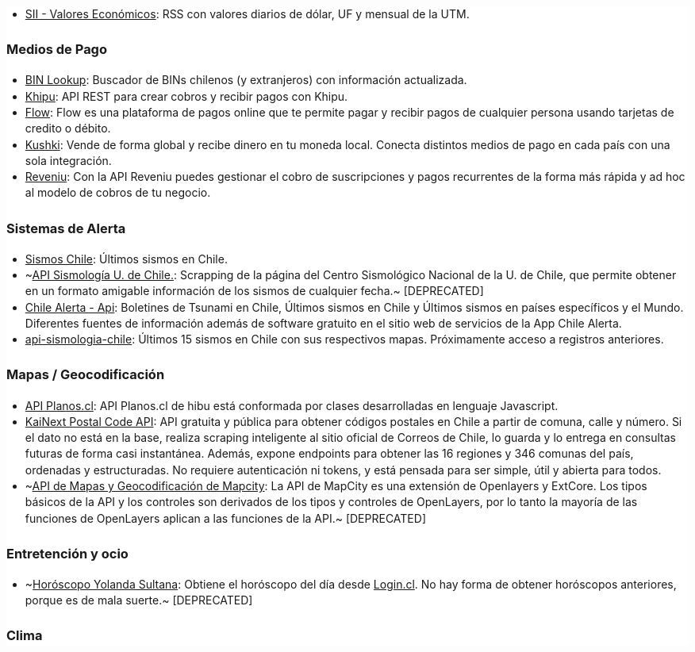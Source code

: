 - [SII - Valores Económicos](https://zeus.sii.cl/admin/rss/sii_ind_rss.xml): RSS con valores diarios de dólar, UF y mensual de la UTM.

### Medios de Pago

- [BIN Lookup](https://teriko.cl/bin-lookup): Buscador de BINs chilenos (y extranjeros) con información actualizada.
- [Khipu](https://khipu.com/page/api-para-integradores): API REST para crear cobros y recibir pagos con Khipu.
- [Flow](https://www.flow.cl/apiFlow.php): Flow es una plataforma de pagos online que te permite pagar y recibir pagos de cualquier persona usando tarjetas de credito o débito.
- [Kushki](https://docs.kushkipagos.com/api): Vende de forma global y recibe dinero en tu moneda local. Conecta distintos medios de pago en cada país con una sola integración.
- [Reveniu](https://docs.reveniu.com/): Con la API Reveniu puedes gestionar el cobro de suscripciones y pagos recurrentes de la forma más rápida y ad hoc al modelo de cobros de tu negocio.


### Sistemas de Alerta

- [Sismos Chile](https://api.gael.cloud/general/public/sismos): Últimos sismos en Chile.
- ~[API Sismología U. de Chile.](https://e.xor.cl/posts/apis/#api-sismolog%C3%ADa-u-de-chile): Scrapping de la página del Centro Sismológico Nacional de la U. de Chile, que permite obtener en un formato amigable información de los sismos de cualquier fecha.~ [DEPRECATED]
- [Chile Alerta - Api](https://github.com/TBMSP/ChileAlertaApi): Boletines de Tsunami en Chile, Últimos sismos en Chile y Últimos sismos en países específicos y el Mundo. Diferentes fuentes de información además de software gratuito en el sitio web de servicios de la App Chile Alerta.
- [api-sismologia-chile](https://api-sismologia-chile.herokuapp.com/): Últimos 15 sismos en Chile con sus respectivos mapas. Próximamente acceso a registros anteriores.


### Mapas / Geocodificación

- [API Planos.cl](http://apiplanos.amarillas.cl/): API Planos.cl de hibu está conformada por clases desarrolladas en lenguaje Javascript.
- [KaiNext Postal Code API](https://postal-code-api.kainext.cl/v1/api): API gratuita y pública para obtener códigos postales en Chile a partir de comuna, calle y número. Si el dato no está en la base, realiza scraping inteligente al sitio oficial de Correos de Chile, lo guarda y lo entrega en consultas futuras de forma casi instantánea. Además, expone endpoints para obtener las 16 regiones y 346 comunas del país, ordenadas y estructuradas. No requiere autenticación ni tokens, y está pensada para ser simple, útil y abierta para todos.
- ~[API de Mapas y Geocodificación de Mapcity](http://api.mapcity.com/docs/tutorial.php): La API de MapCity es una extensión de Openlayers y ExtCore. Los tipos básicos de la API y los controles son derivados de los tipos y controles de OpenLayers, por lo tanto la mayoría de las funciones de OpenLayers aplican a las funciones de la API.~ [DEPRECATED]


### Entretención y ocio

- ~[Horóscopo Yolanda Sultana](https://e.xor.cl/posts/apis/#t%C3%ADa-yoli-as-a-service-tyaas): Obtiene el horóscopo del día desde [Login.cl](http://www.login.cl/). No hay forma de obtener horóscopos anteriores, porque es de mala suerte.~ [DEPRECATED]


### Clima
